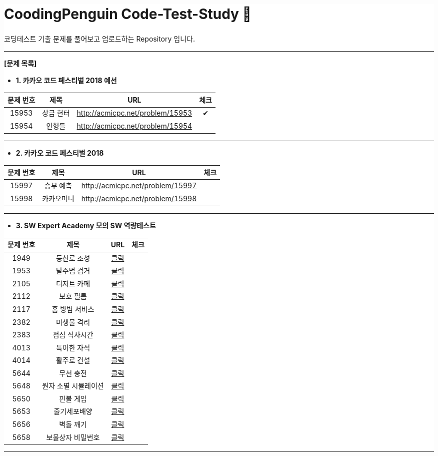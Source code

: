 # CoodingPenguin Code-Test-Study 🐧

코딩테스트 기출 문제를 풀어보고 업로드하는 Repository 입니다.

---

**[문제 목록]**

- **1. 카카오 코드 페스티벌 2018 예선**

| 문제 번호 |   제목    |               URL                | 체크 |
| :-------: | :-------: | :------------------------------: | :--: |
|   15953   | 상금 헌터 | http://acmicpc.net/problem/15953 |  ✔   |
|   15954   |  인형들   | http://acmicpc.net/problem/15954 |      |

---

- **2. 카카오 코드 페스티벌 2018**

| 문제 번호 |    제목    |               URL                | 체크 |
| :-------: | :--------: | :------------------------------: | :--: |
|   15997   | 승부 예측  | http://acmicpc.net/problem/15997 |      |
|   15998   | 카카오머니 | http://acmicpc.net/problem/15998 |      |

---

- **3. SW Expert Academy 모의 SW 역량테스트**

| 문제 번호 |         제목         |                                                  URL                                                  | 체크 |
| :-------: | :------------------: | :---------------------------------------------------------------------------------------------------: | :--: |
|   1949    |     등산로 조성      | [클릭](https://swexpertacademy.com/main/code/problem/problemDetail.do?contestProbId=AV5PoOKKAPIDFAUq) |      |
|   1953    |     탈주범 검거      | [클릭](https://swexpertacademy.com/main/code/problem/problemDetail.do?contestProbId=AV5PpLlKAQ4DFAUq) |      |
|   2105    |     디저트 카페      | [클릭](https://swexpertacademy.com/main/code/problem/problemDetail.do?contestProbId=AV5VwAr6APYDFAWu) |      |
|   2112    |      보호 필름       | [클릭](https://swexpertacademy.com/main/code/problem/problemDetail.do?contestProbId=AV5V1SYKAaUDFAWu) |      |
|   2117    |    홈 방범 서비스    | [클릭](https://swexpertacademy.com/main/code/problem/problemDetail.do?contestProbId=AV5V61LqAf8DFAWu) |      |
|   2382    |     미생물 격리      | [클릭](https://swexpertacademy.com/main/code/problem/problemDetail.do?contestProbId=AV597vbqAH0DFAVl) |      |
|   2383    |    점심 식사시간     | [클릭](https://swexpertacademy.com/main/code/problem/problemDetail.do?contestProbId=AV5-BEE6AK0DFAVl) |      |
|   4013    |     특이한 자석      | [클릭](https://swexpertacademy.com/main/code/problem/problemDetail.do?contestProbId=AWIeV9sKkcoDFAVH) |      |
|   4014    |     활주로 건설      | [클릭](https://swexpertacademy.com/main/code/problem/problemDetail.do?contestProbId=AWIeW7FakkUDFAVH) |      |
|   5644    |      무선 충전       | [클릭](https://swexpertacademy.com/main/code/problem/problemDetail.do?contestProbId=AWXRDL1aeugDFAUo) |      |
|   5648    | 원자 소멸 시뮬레이션 | [클릭](https://swexpertacademy.com/main/code/problem/problemDetail.do?contestProbId=AWXRFInKex8DFAUo) |      |
|   5650    |      핀볼 게임       | [클릭](https://swexpertacademy.com/main/code/problem/problemDetail.do?contestProbId=AWXRF8s6ezEDFAUo) |      |
|   5653    |     줄기세포배양     | [클릭](https://swexpertacademy.com/main/code/problem/problemDetail.do?contestProbId=AWXRJ8EKe48DFAUo) |      |
|   5656    |      벽돌 깨기       | [클릭](https://swexpertacademy.com/main/code/problem/problemDetail.do?contestProbId=AWXRQm6qfL0DFAUo) |      |
|   5658    |  보물상자 비밀번호   | [클릭](https://swexpertacademy.com/main/code/problem/problemDetail.do?contestProbId=AWXRUN9KfZ8DFAUo) |      |

---